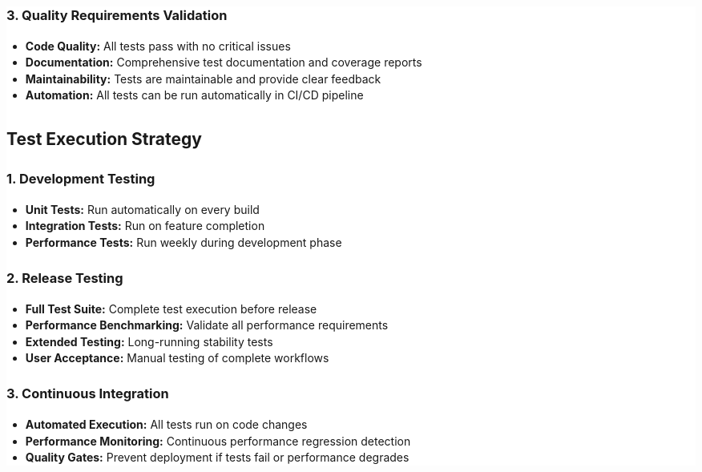 ### 3. Quality Requirements Validation
- **Code Quality:** All tests pass with no critical issues
- **Documentation:** Comprehensive test documentation and coverage reports
- **Maintainability:** Tests are maintainable and provide clear feedback
- **Automation:** All tests can be run automatically in CI/CD pipeline

## Test Execution Strategy

### 1. Development Testing
- **Unit Tests:** Run automatically on every build
- **Integration Tests:** Run on feature completion
- **Performance Tests:** Run weekly during development phase

### 2. Release Testing
- **Full Test Suite:** Complete test execution before release
- **Performance Benchmarking:** Validate all performance requirements
- **Extended Testing:** Long-running stability tests
- **User Acceptance:** Manual testing of complete workflows

### 3. Continuous Integration
- **Automated Execution:** All tests run on code changes
- **Performance Monitoring:** Continuous performance regression detection
- **Quality Gates:** Prevent deployment if tests fail or performance degrades